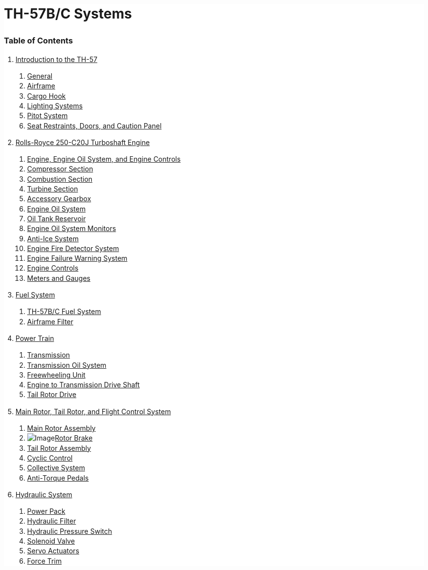 # TH-57B/C Systems

### Table of Contents

1. [Introduction to the TH-57](#introduction-to-the-th-57)
	1. [General](#general)
	1. [Airframe](#airframe)
	1. [Cargo Hook](#cargo-hook)
	1. [Lighting Systems](#lighting-systems)
	1. [Pitot System](#pitot-system)
	1. [Seat Restraints, Doors, and Caution Panel](#seat-restraints-doors-and-caution-panel)

1. [Rolls-Royce 250-C20J Turboshaft Engine](#rolls-royce-250-c20j-turboshaft-engine)
	1. [Engine, Engine Oil System, and Engine Controls](#engine-engine-oil-system-and-engine-controls)
	1. [Compressor Section](#compressor-section)
	1. [Combustion Section](#combustion-section)
	1. [Turbine Section](#turbine-section)
	1. [Accessory Gearbox](#accessory-gearbox)
	1. [Engine Oil System](#engine-oil-system)
	1. [Oil Tank Reservoir](#oil-tank-reservoir)
	1. [Engine Oil System Monitors](#engine-oil-system-monitors)
	1. [Anti-Ice System](#anti-ice-system)
	1. [Engine Fire Detector System](#engine-fire-detector-system)
	1. [Engine Failure Warning System](#engine-failure-warning-system)
	1. [Engine Controls](#engine-controls)
	1. [Meters and Gauges](#meters-and-gauges)

1. [Fuel System](#fuel-system)
    1. [TH-57B/C Fuel System](#th-57bc-fuel-system)
    1. [Airframe Filter](#airframe-filter)

1. [Power Train](#power-train)
   1. [Transmission](#transmission)
   1. [Transmission Oil System](#transmission-oil-system)
   1. [Freewheeling Unit](#freewheeling-unit)
   1. [Engine to Transmission Drive Shaft](#engine-to-transmission-drive-shaft)
   1. [Tail Rotor Drive](#tail-rotor-drive)

1. [Main Rotor, Tail Rotor, and Flight Control System](#main-rotor-tail-rotor-and-flight-control-system)
   1. [Main Rotor Assembly](#main-rotor-assembly)
   1. ![Image][c][Rotor Brake](#rotor-brake)
   1. [Tail Rotor Assembly](#tail-rotor-assembly)
   1. [Cyclic Control](#cyclic-control)
   1. [Collective System](#collective-system)
   1. [Anti-Torque Pedals](#anti-torque-pedals)

1. [Hydraulic System](#hydraulic-system)
   1. [Power Pack](#power-pack)
   1. [Hydraulic Filter](#hydraulic-filter)
   1. [Hydraulic Pressure Switch](#hydraulic-pressure-switch)
   1. [Solenoid Valve](#solenoid-valve)
   1. [Servo Actuators](#servo-actuators)
   1. [Force Trim](#force-trim)


[systems-1-8]: https://github.com/wesleyem/th57/blob/master/images/systems-1-8.png?raw=true
[systems-2-1]: https://github.com/wesleyem/th57/blob/master/images/systems-2-1.png?raw=true
[systems-2-2]: https://github.com/wesleyem/th57/blob/master/images/systems-2-2.png?raw=true
[systems-2-6]: https://github.com/wesleyem/th57/blob/master/images/systems-2-6.png?raw=true
[systems-2-12]: https://github.com/wesleyem/th57/blob/master/images/systems-2-12.png?raw=true
[systems-2-13]: https://github.com/wesleyem/th57/blob/master/images/systems-2-13.png?raw=true
[systems-4-1]: https://github.com/wesleyem/th57/blob/master/images/systems-4-1.png
[systems-4-3]: https://github.com/wesleyem/th57/blob/master/images/systems-4-3.png
[systems-4-4]: https://github.com/wesleyem/th57/blob/master/images/systems-4-4.png
[systems-4-6]: https://github.com/wesleyem/th57/blob/master/images/systems-4-6.png
[systems-4-9]: https://github.com/wesleyem/th57/blob/master/images/systems-4-9.png
[systems-4-12]: https://github.com/wesleyem/th57/blob/master/images/systems-4-12.png
[systems-5-13]: https://github.com/wesleyem/th57/blob/master/images/systems-5-13.png
[systems-6-1]: https://github.com/wesleyem/th57/blob/master/images/systems-6-1.png
[systems-6-6]: https://github.com/wesleyem/th57/blob/master/images/systems-6-6.png
[systems-8-1]: https://github.com/wesleyem/th57/blob/master/images/systems-8-1.png
[c]: https://img.shields.io/badge/TH--57-C-orange.svg?style=flat-square
[b]: https://img.shields.io/badge/TH--57-B-blue.svg?style=flat-square
